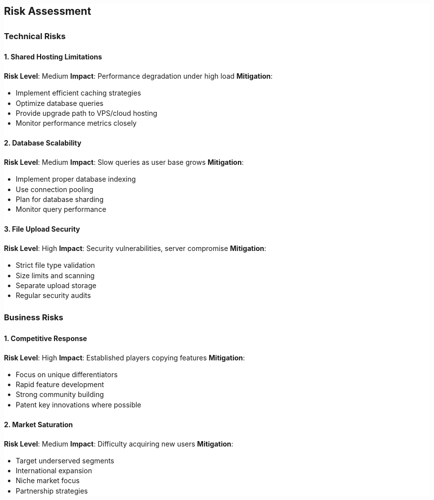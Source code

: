 
## Risk Assessment

### Technical Risks

#### 1. Shared Hosting Limitations
**Risk Level**: Medium
**Impact**: Performance degradation under high load
**Mitigation**:
- Implement efficient caching strategies
- Optimize database queries
- Provide upgrade path to VPS/cloud hosting
- Monitor performance metrics closely

#### 2. Database Scalability
**Risk Level**: Medium
**Impact**: Slow queries as user base grows
**Mitigation**:
- Implement proper database indexing
- Use connection pooling
- Plan for database sharding
- Monitor query performance

#### 3. File Upload Security
**Risk Level**: High
**Impact**: Security vulnerabilities, server compromise
**Mitigation**:
- Strict file type validation
- Size limits and scanning
- Separate upload storage
- Regular security audits

### Business Risks

#### 1. Competitive Response
**Risk Level**: High
**Impact**: Established players copying features
**Mitigation**:
- Focus on unique differentiators
- Rapid feature development
- Strong community building
- Patent key innovations where possible

#### 2. Market Saturation
**Risk Level**: Medium
**Impact**: Difficulty acquiring new users
**Mitigation**:
- Target underserved segments
- International expansion
- Niche market focus
- Partnership strategies

